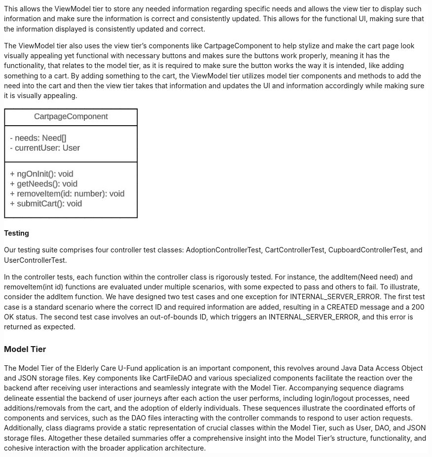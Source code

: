 This allows the ViewModel tier to store any needed information regarding specific needs and allows the view tier to display such information and make sure the information is correct and consistently updated. This allows for the functional UI, making sure that the information displayed is consistently updated and correct.

The ViewModel tier also uses the view tier’s components like CartpageComponent to help stylize and make the cart page look visually appealing yet functional with necessary buttons and makes sure the buttons work properly, meaning it has the functionality, that relates to the model tier, as it is required to make sure the button works the way it is intended, like adding something to a cart. By adding something to the cart, the ViewModel tier utilizes model tier components and methods to add the need into the cart and then the view tier takes that information and updates the UI and information accordingly while making sure it is visually appealing.

![1701306927102](diagrams/1701306927102.png)

**Testing**

Our testing suite comprises four controller test classes: AdoptionControllerTest, CartControllerTest, CupboardControllerTest, and UserControllerTest.

In the controller tests, each function within the controller class is rigorously tested. For instance, the addItem(Need need) and removeItem(int id) functions are evaluated under multiple scenarios, with some expected to pass and others to fail. To illustrate, consider the addItem function. We have designed two test cases and one exception for INTERNAL_SERVER_ERROR. The first test case is a standard scenario where the correct ID and required information are added, resulting in a CREATED message and a 200 OK status. The second test case involves an out-of-bounds ID, which triggers an INTERNAL_SERVER_ERROR, and this error is returned as expected.

### Model Tier

The Model Tier of the Elderly Care U-Fund application is an important component, this revolves around Java Data Access Object and JSON storage files. Key components like CartFileDAO and various specialized components facilitate the reaction over the backend after receiving user interactions and seamlessly integrate with the Model Tier. Accompanying sequence diagrams delineate essential the backend of user journeys after each action the user performs, including login/logout processes, need additions/removals from the cart, and the adoption of elderly individuals. These sequences illustrate the coordinated efforts of components and services, such as the DAO files interacting with the controller commands to respond to user action requests. Additionally, class diagrams provide a static representation of crucial classes within the Model Tier, such as User, DAO, and JSON storage files. Altogether these detailed summaries offer a comprehensive insight into the Model Tier’s structure, functionality, and cohesive interaction with the broader application architecture.
